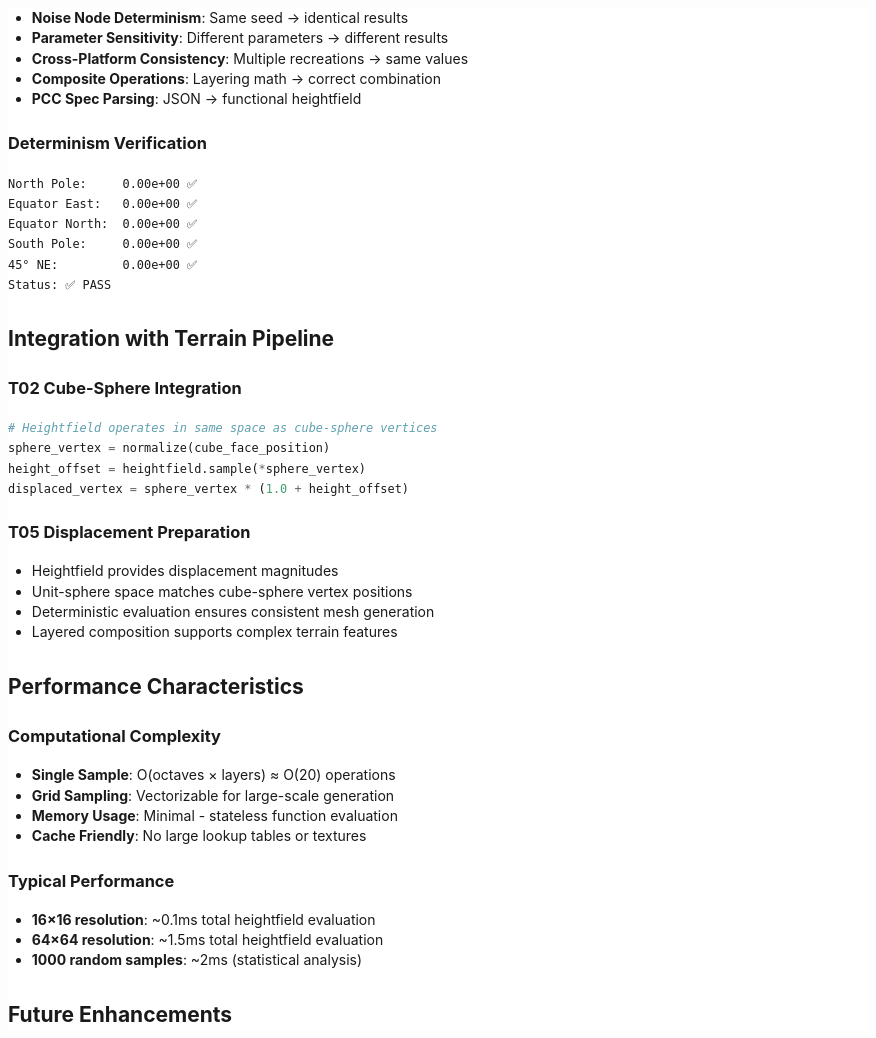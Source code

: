 - **Noise Node Determinism**: Same seed → identical results
- **Parameter Sensitivity**: Different parameters → different results
- **Cross-Platform Consistency**: Multiple recreations → same values
- **Composite Operations**: Layering math → correct combination
- **PCC Spec Parsing**: JSON → functional heightfield

### Determinism Verification

```
North Pole:     0.00e+00 ✅
Equator East:   0.00e+00 ✅  
Equator North:  0.00e+00 ✅
South Pole:     0.00e+00 ✅
45° NE:         0.00e+00 ✅
Status: ✅ PASS
```

## Integration with Terrain Pipeline

### T02 Cube-Sphere Integration

```python
# Heightfield operates in same space as cube-sphere vertices
sphere_vertex = normalize(cube_face_position)
height_offset = heightfield.sample(*sphere_vertex)
displaced_vertex = sphere_vertex * (1.0 + height_offset)
```

### T05 Displacement Preparation

- Heightfield provides displacement magnitudes
- Unit-sphere space matches cube-sphere vertex positions
- Deterministic evaluation ensures consistent mesh generation
- Layered composition supports complex terrain features

## Performance Characteristics

### Computational Complexity

- **Single Sample**: O(octaves × layers) ≈ O(20) operations
- **Grid Sampling**: Vectorizable for large-scale generation
- **Memory Usage**: Minimal - stateless function evaluation
- **Cache Friendly**: No large lookup tables or textures

### Typical Performance

- **16×16 resolution**: ~0.1ms total heightfield evaluation
- **64×64 resolution**: ~1.5ms total heightfield evaluation  
- **1000 random samples**: ~2ms (statistical analysis)

## Future Enhancements
